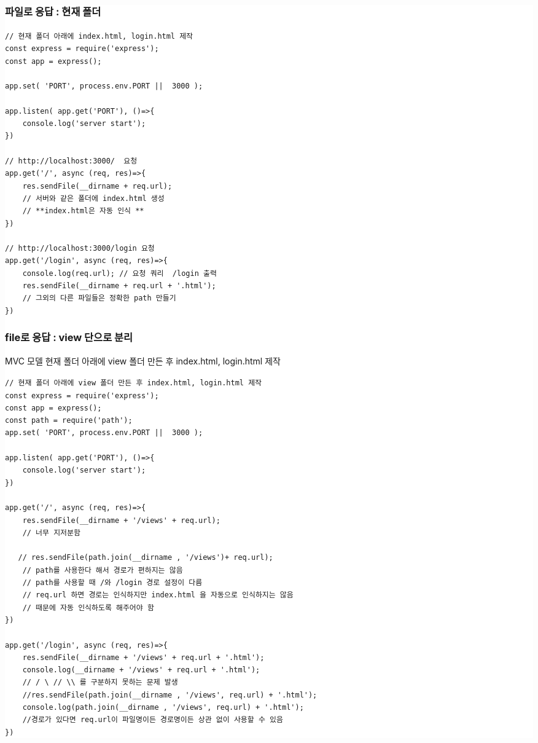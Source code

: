 ### 파일로 응답 : 현재 폴더
```
// 현재 폴더 아래에 index.html, login.html 제작
const express = require('express');
const app = express();

app.set( 'PORT', process.env.PORT ||  3000 );

app.listen( app.get('PORT'), ()=>{
    console.log('server start');
})

// http://localhost:3000/  요청
app.get('/', async (req, res)=>{
    res.sendFile(__dirname + req.url);
    // 서버와 같은 폴더에 index.html 생성 
    // **index.html은 자동 인식 **
})

// http://localhost:3000/login 요청
app.get('/login', async (req, res)=>{
    console.log(req.url); // 요청 쿼리  /login 출력 
    res.sendFile(__dirname + req.url + '.html');
    // 그외의 다른 파일들은 정확한 path 만들기
})

```

### file로 응답 : view 단으로 분리 
MVC 모델
현재 폴더 아래에 view 폴더 만든 후 index.html, login.html 제작
```
// 현재 폴더 아래에 view 폴더 만든 후 index.html, login.html 제작
const express = require('express');
const app = express();
const path = require('path');
app.set( 'PORT', process.env.PORT ||  3000 );

app.listen( app.get('PORT'), ()=>{
    console.log('server start');
})

app.get('/', async (req, res)=>{
    res.sendFile(__dirname + '/views' + req.url);
    // 너무 지저분함 
    
   // res.sendFile(path.join(__dirname , '/views')+ req.url);
    // path를 사용한다 해서 경로가 편하지는 않음
	// path를 사용할 때 /와 /login 경로 설정이 다름
    // req.url 하면 경로는 인식하지만 index.html 을 자동으로 인식하지는 않음 
    // 때문에 자동 인식하도록 해주어야 함 
})

app.get('/login', async (req, res)=>{
    res.sendFile(__dirname + '/views' + req.url + '.html');
    console.log(__dirname + '/views' + req.url + '.html');
    // / \ // \\ 를 구분하지 못하는 문제 발생
    //res.sendFile(path.join(__dirname , '/views', req.url) + '.html');
    console.log(path.join(__dirname , '/views', req.url) + '.html');
    //경로가 있다면 req.url이 파일명이든 경로명이든 상관 없이 사용할 수 있음 
})
```
